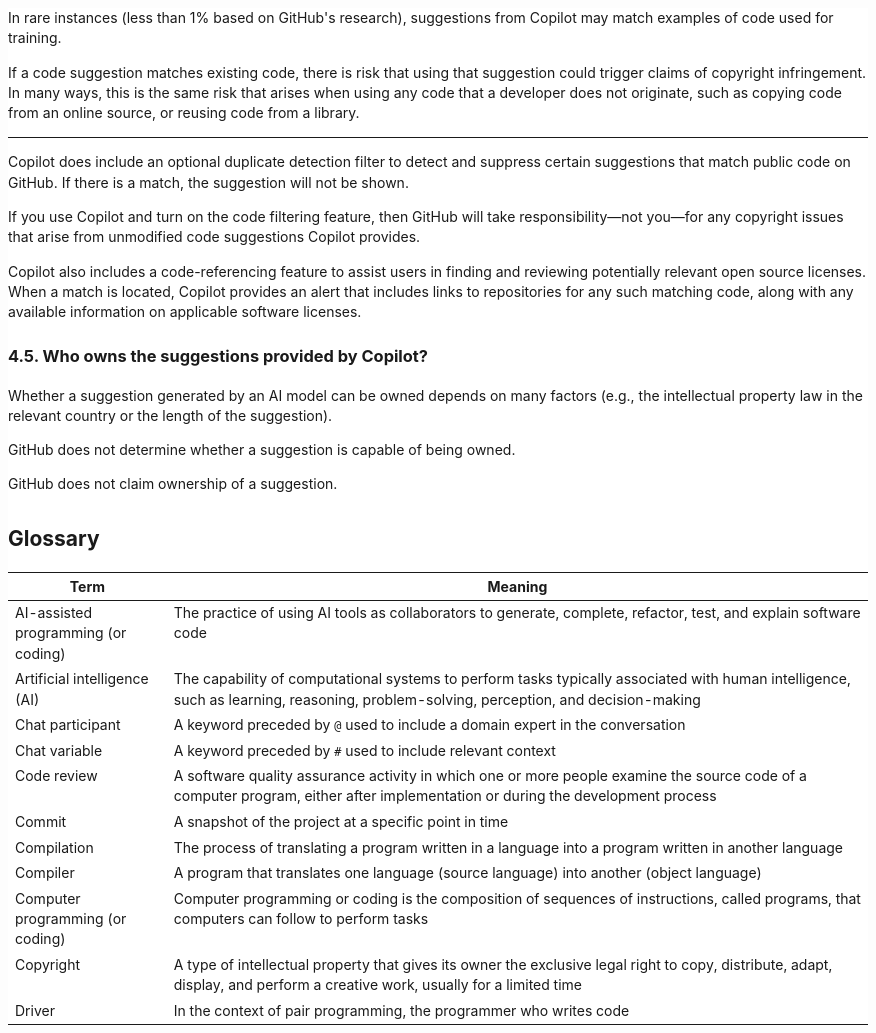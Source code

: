 In rare instances (less than 1% based on GitHub's research), suggestions from Copilot may match examples of code used for training.

If a code suggestion matches existing code, there is risk that using that suggestion could trigger claims of copyright infringement. In many ways, this is the same risk that arises when using any code that a developer does not originate, such as copying code from an online source, or reusing code from a library.

---

Copilot does include an optional duplicate detection filter to detect and suppress certain suggestions that match public code on GitHub. If there is a match, the suggestion will not be shown.

If you use Copilot and turn on the code filtering feature, then GitHub will take responsibility—not you—for any copyright issues that arise from unmodified code suggestions Copilot provides.

Copilot also includes a code-referencing feature to assist users in finding and reviewing potentially relevant open source licenses. When a match is located, Copilot provides an alert that includes links to repositories for any such matching code, along with any available information on applicable software licenses.

### 4.5. Who owns the suggestions provided by Copilot?

Whether a suggestion generated by an AI model can be owned depends on many factors (e.g., the intellectual property law in the relevant country or the length of the suggestion).

GitHub does not determine whether a suggestion is capable of being owned.

GitHub does not claim ownership of a suggestion.

## Glossary

| Term                                | Meaning                                                                                                                                                                                                                                                                                     |
| ----------------------------------- | ------------------------------------------------------------------------------------------------------------------------------------------------------------------------------------------------------------------------------------------------------------------------------------------- |
| AI-assisted programming (or coding) | The practice of using AI tools as collaborators to generate, complete, refactor, test, and explain software code                                                                                                                                                                            |
| Artificial intelligence (AI)        | The capability of computational systems to perform tasks typically associated with human intelligence, such as learning, reasoning, problem-solving, perception, and decision-making                                                                                                        |
| Chat participant                    | A keyword preceded by `@` used to include a domain expert in the conversation                                                                                                                                                                                                               |
| Chat variable                       | A keyword preceded by `#` used to include relevant context                                                                                                                                                                                                                                  |
| Code review                         | A software quality assurance activity in which one or more people examine the source code of a computer program, either after implementation or during the development process                                                                                                              |
| Commit                              | A snapshot of the project at a specific point in time                                                                                                                                                                                                                                       |
| Compilation                         | The process of translating a program written in a language into a program written in another language                                                                                                                                                                                       |
| Compiler                            | A program that translates one language (source language) into another (object language)                                                                                                                                                                                                     |
| Computer programming (or coding)    | Computer programming or coding is the composition of sequences of instructions, called programs, that computers can follow to perform tasks                                                                                                                                                 |
| Copyright                           | A type of intellectual property that gives its owner the exclusive legal right to copy, distribute, adapt, display, and perform a creative work, usually for a limited time                                                                                                                 |
| Driver                              | In the context of pair programming, the programmer who writes code                                                                                                                                                                                                                          |